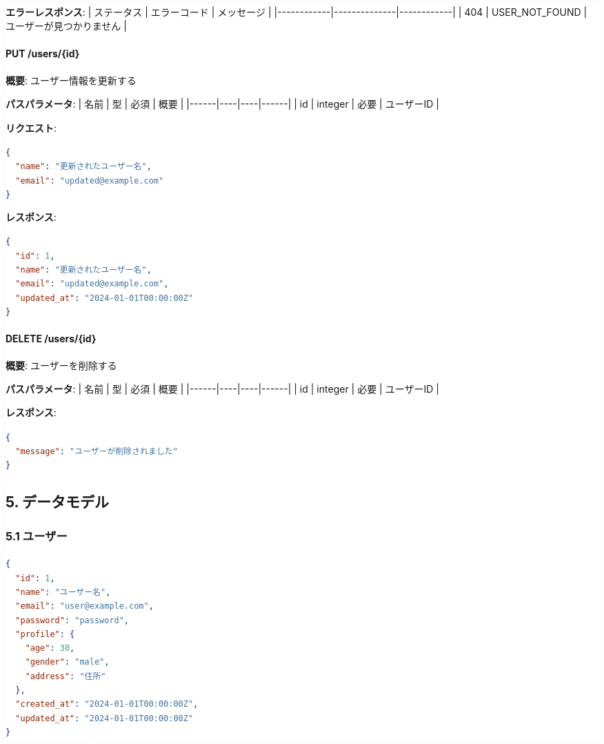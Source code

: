**エラーレスポンス**:
| ステータス | エラーコード | メッセージ |
|------------|--------------|------------|
| 404 | USER_NOT_FOUND | ユーザーが見つかりません |

#### PUT /users/{id}
**概要**: ユーザー情報を更新する

**パスパラメータ**:
| 名前 | 型 | 必須 | 概要 |
|------|----|----|------|
| id | integer | 必要 | ユーザーID |

**リクエスト**:
```json
{
  "name": "更新されたユーザー名",
  "email": "updated@example.com"
}
```

**レスポンス**:
```json
{
  "id": 1,
  "name": "更新されたユーザー名",
  "email": "updated@example.com",
  "updated_at": "2024-01-01T00:00:00Z"
}
```

#### DELETE /users/{id}
**概要**: ユーザーを削除する

**パスパラメータ**:
| 名前 | 型 | 必須 | 概要 |
|------|----|----|------|
| id | integer | 必要 | ユーザーID |

**レスポンス**:
```json
{
  "message": "ユーザーが削除されました"
}
```

## 5. データモデル

### 5.1 ユーザー
```json
{
  "id": 1,
  "name": "ユーザー名",
  "email": "user@example.com",
  "password": "password",
  "profile": {
    "age": 30,
    "gender": "male",
    "address": "住所"
  },
  "created_at": "2024-01-01T00:00:00Z",
  "updated_at": "2024-01-01T00:00:00Z"
}
```
